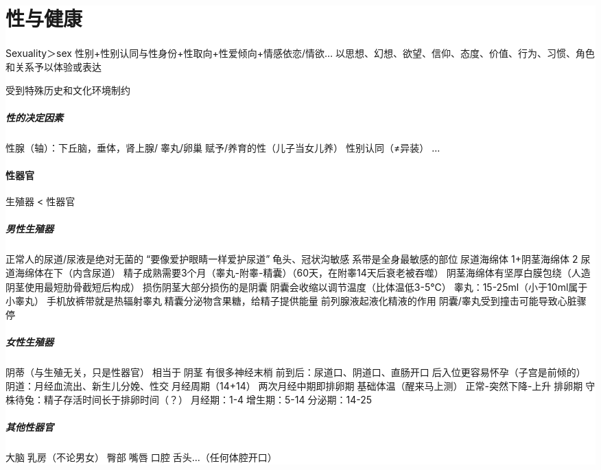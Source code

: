 # 性与健康

Sexuality＞sex
性别+性别认同与性身份+性取向+性爱倾向+情感依恋/情欲…
以思想、幻想、欲望、信仰、态度、价值、行为、习惯、角色和关系予以体验或表达

受到特殊历史和文化环境制约

##### 性的决定因素

性腺（轴）：下丘脑，垂体，肾上腺/  睾丸/卵巢
赋予/养育的性（儿子当女儿养）               性别认同（≠异装）
...



#### 性器官

生殖器 < 性器官

##### 男性生殖器

正常人的尿道/尿液是绝对无菌的
“要像爱护眼睛一样爱护尿道”
龟头、冠状沟敏感
系带是全身最敏感的部位
尿道海绵体 1+阴茎海绵体 2    尿道海绵体在下（内含尿道）
精子成熟需要3个月（睾丸-附睾-精囊）（60天，在附睾14天后衰老被吞噬）
阴茎海绵体有坚厚白膜包绕（人造阴茎使用最短肋骨截短后构成）
损伤阴茎大部分损伤的是阴囊
阴囊会收缩以调节温度（比体温低3-5℃）
睾丸：15-25ml（小于10ml属于小睾丸）
手机放裤带就是热辐射睾丸
精囊分泌物含果糖，给精子提供能量
前列腺液起液化精液的作用
阴囊/睾丸受到撞击可能导致心脏骤停

##### 女性生殖器

阴蒂（与生殖无关，只是性器官） 相当于 阴茎 有很多神经末梢
前到后：尿道口、阴道口、直肠开口
后入位更容易怀孕（子宫是前倾的）
阴道：月经血流出、新生儿分娩、性交
月经周期（14+14）
两次月经中期即排卵期
基础体温（醒来马上测） 正常-突然下降-上升  排卵期
守株待兔：精子存活时间长于排卵时间（？）
月经期：1-4
增生期：5-14
分泌期：14-25

#####  其他性器官

大脑 乳房（不论男女） 臀部 嘴唇 口腔 舌头...（任何体腔开口）
